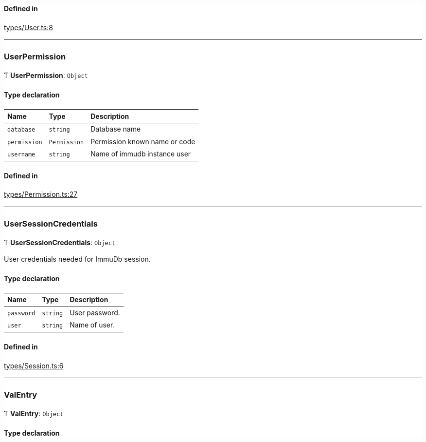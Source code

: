 #### Defined in

[types/User.ts:8](https://github.com/user3232/node-immu-db/blob/84e891f/immudb-node/src/types/User.ts#L8)

___

### UserPermission

Ƭ **UserPermission**: `Object`

#### Type declaration

| Name | Type | Description |
| :------ | :------ | :------ |
| `database` | `string` | Database name |
| `permission` | [`Permission`](types.md#permission) | Permission known name or code |
| `username` | `string` | Name of immudb instance user |

#### Defined in

[types/Permission.ts:27](https://github.com/user3232/node-immu-db/blob/84e891f/immudb-node/src/types/Permission.ts#L27)

___

### UserSessionCredentials

Ƭ **UserSessionCredentials**: `Object`

User credentials needed for ImmuDb session.

#### Type declaration

| Name | Type | Description |
| :------ | :------ | :------ |
| `password` | `string` | User password. |
| `user` | `string` | Name of user. |

#### Defined in

[types/Session.ts:6](https://github.com/user3232/node-immu-db/blob/84e891f/immudb-node/src/types/Session.ts#L6)

___

### ValEntry

Ƭ **ValEntry**: `Object`

#### Type declaration
